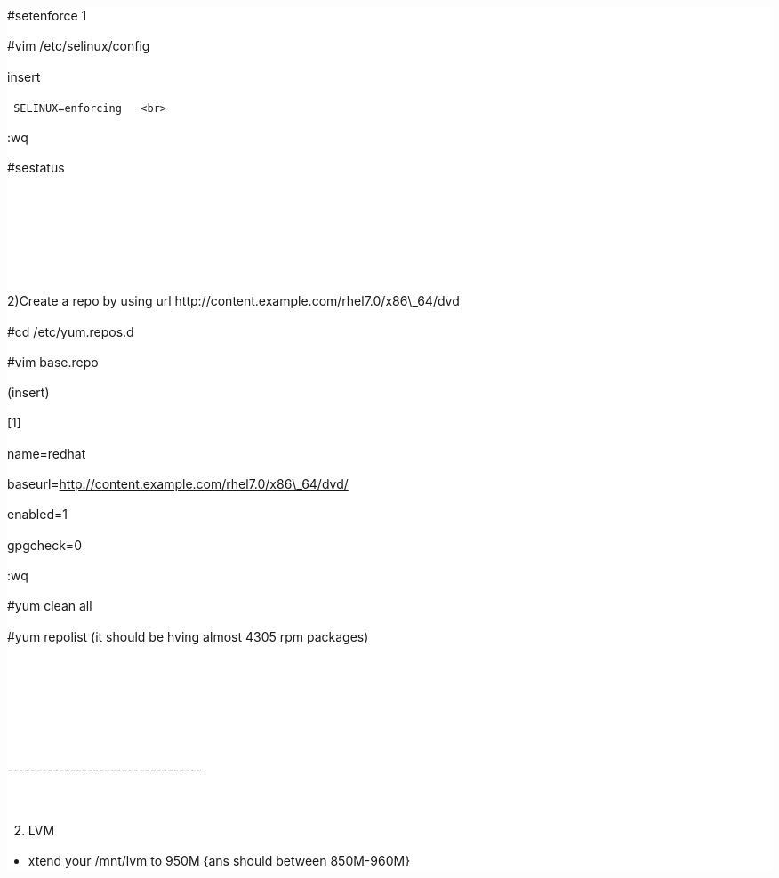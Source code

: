  #setenforce 1   <br>
  
  #vim /etc/selinux/config   <br>
  
  insert   <br>
  
     SELINUX=enforcing   <br>
     
  :wq   <br>
  
  #sestatus   <br>
  
<br>

   <br>
   
<br>

<br>

<br>


2)Create a repo by using url http://content.example.com/rhel7.0/x86\_64/dvd   <br>

  #cd /etc/yum.repos.d   <br>
  
  #vim base.repo   <br>
  
(insert)   <br>

   \[1\]   <br>
   
   name=redhat   <br>
   
   baseurl=http://content.example.com/rhel7.0/x86\_64/dvd/   <br>
   
   enabled=1   <br>
   
   gpgcheck=0   <br>
   
:wq   <br>

  #yum clean all  <br>
  
  #yum repolist (it should be hving almost 4305 rpm packages)  <br>
  
<br>

<br>

<br>
   <br>

<br>


----------------------------------  <br>


<br>

2. LVM  <br>


- xtend your /mnt/lvm to 950M   {ans should between 850M-960M}  <br>
